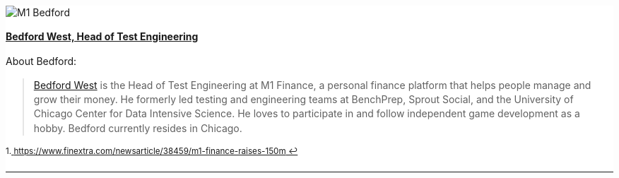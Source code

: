 <p style={{textAlign:"center"}}><img src="/img/case_studies/m1/m1_bedford.png" alt="M1 Bedford" width="500" /></p>

[**Bedford West, Head of Test Engineering**](https://www.linkedin.com/in/bedfordwest/)

About Bedford:
> [Bedford West](https://www.linkedin.com/in/bedfordwest/) is the Head of Test Engineering at M1 Finance, a personal finance platform that helps people manage and grow their money. He formerly led testing and engineering teams at BenchPrep, Sprout Social, and the University of Chicago Center for Data Intensive Science. He loves to participate in and follow independent game development as a hobby. Bedford currently resides in Chicago.


<sup id="fn1">1.<a href="https://www.finextra.com/newsarticle/38459/m1-finance-raises-150m" title="Jump back to footnote 1 in the text."> https://www.finextra.com/newsarticle/38459/m1-finance-raises-150m</a><a href="#ref1" title="Jump back to footnote 1 in the text."> ↩</a></sup>


___